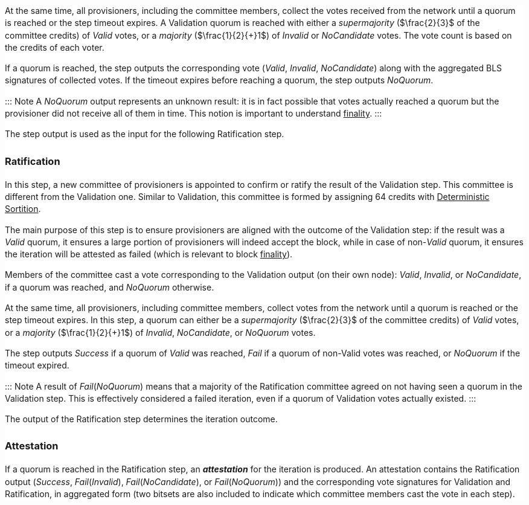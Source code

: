 At the same time, all provisioners, including the committee members, collect the votes received from the network until a quorum is reached or the step timeout expires. A Validation quorum is reached with either a *supermajority* ($\frac{2}{3}$ of the committee credits) of $Valid$ votes, or a *majority* ($\frac{1}{2}{+}1$) of $Invalid$ or $NoCandidate$ votes. The vote count is based on the credits of each voter.

If a quorum is reached, the step outputs the corresponding vote ($Valid$, $Invalid$, $NoCandidate$) along with the aggregated BLS signatures of collected votes. If the timeout expires before reaching a quorum, the step outputs $NoQuorum$. 

::: Note
A $NoQuorum$ output represents an unknown result: it is in fact possible that votes actually reached a quorum but the provisioner did not receive all of them in time. This notion is important to understand [finality](#finality).
:::

The step output is used as the input for the following Ratification step.

### Ratification

In this step, a new committee of provisioners is appointed to confirm or ratify the result of the Validation step. This committee is different from the Validation one. Similar to Validation, this committee is formed by assigning 64 credits with [Deterministic Sortition](#deterministic-sortition).

The main purpose of this step is to ensure provisioners are aligned with the outcome of the Validation step: if the result was a $Valid$ quorum, it ensures a large portion of provisioners will indeed accept the block, while in case of $\text{non-}Valid$ quorum, it ensures the iteration will be attested as failed (which is relevant to block [finality](#finality)).

Members of the committee cast a vote corresponding to the Validation output (on their own node): $Valid$, $Invalid$, or $NoCandidate$, if a quorum was reached, and $NoQuorum$ otherwise. 

At the same time, all provisioners, including committee members, collect votes from the network until a quorum is reached or the step timeout expires. In this step, a quorum can either be a *supermajority* ($\frac{2}{3}$ of the committee credits) of $Valid$ votes, or a *majority* ($\frac{1}{2}{+}1$) of $Invalid$, $NoCandidate$, or $NoQuorum$ votes.

The step outputs $Success$ if a quorum of $Valid$ was reached, $Fail$ if a quorum of non-Valid votes was reached, or $NoQuorum$ if the timeout expired. 

::: Note
A result of $Fail(NoQuorum)$ means that a majority of the Ratification committee agreed on not having seen a quorum in the Validation step. This is effectively considered a failed iteration, even if a quorum of Validation votes actually existed.
:::

The output of the Ratification step determines the iteration outcome.

### Attestation

If a quorum is reached in the Ratification step, an ***attestation*** for the iteration is produced. An attestation contains the Ratification output ($Success$, $Fail(Invalid)$, $Fail(NoCandidate)$, or $Fail(NoQuorum)$) and the corresponding vote signatures for Validation and Ratification, in aggregated form (two bitsets are also included to indicate which committee members cast the vote in each step).
